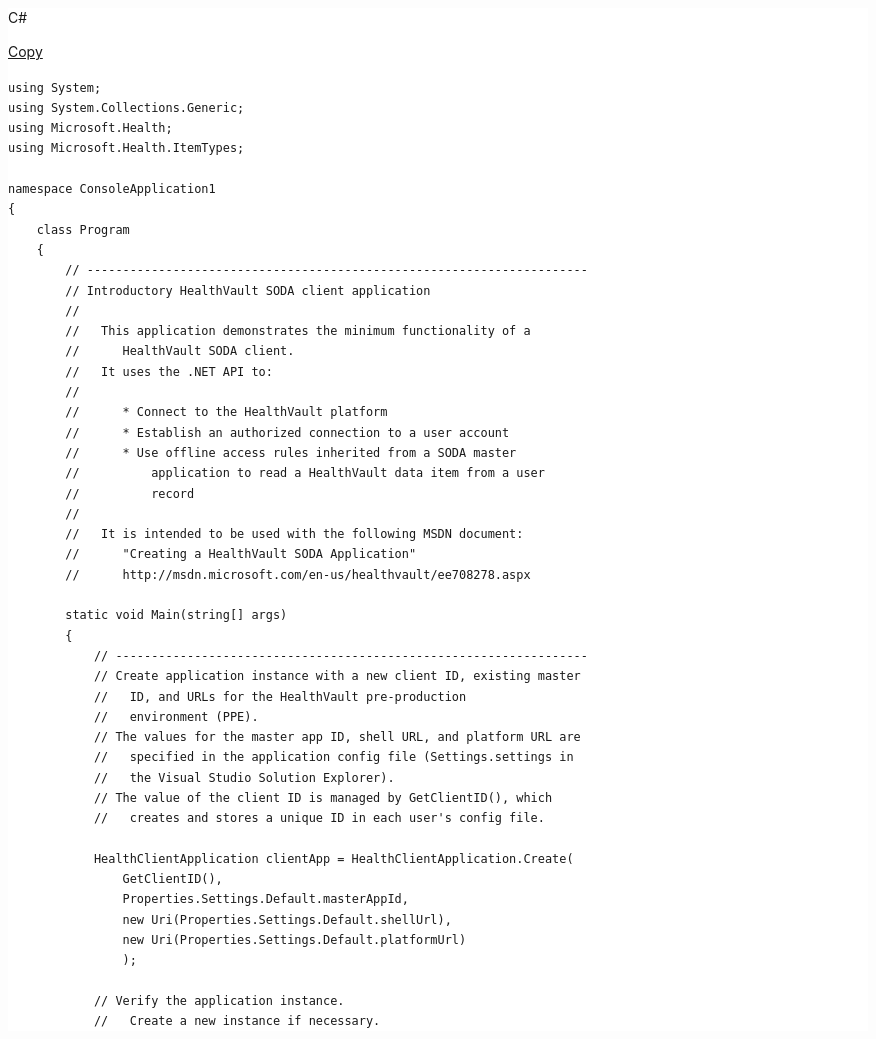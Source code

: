 <span>C\#</span>

<a href="javascript:if%20(window.epx.codeSnippet)window.epx.codeSnippet.copyCode(&#39;CodeSnippetContainerCode_d4a75a3a-80a9-415e-bb91-b0ff6191d846&#39;);" id="CodeSnippetCopyLink" title="Copy to clipboard.">Copy</a>

    using System;
    using System.Collections.Generic;
    using Microsoft.Health;
    using Microsoft.Health.ItemTypes;

    namespace ConsoleApplication1
    {
        class Program
        {
            // ----------------------------------------------------------------------
            // Introductory HealthVault SODA client application
            //
            //   This application demonstrates the minimum functionality of a
            //      HealthVault SODA client.
            //   It uses the .NET API to:
            //
            //      * Connect to the HealthVault platform
            //      * Establish an authorized connection to a user account
            //      * Use offline access rules inherited from a SODA master 
            //          application to read a HealthVault data item from a user 
            //          record
            //
            //   It is intended to be used with the following MSDN document:
            //      "Creating a HealthVault SODA Application"
            //      http://msdn.microsoft.com/en-us/healthvault/ee708278.aspx

            static void Main(string[] args)
            {
                // ------------------------------------------------------------------
                // Create application instance with a new client ID, existing master
                //   ID, and URLs for the HealthVault pre-production 
                //   environment (PPE).
                // The values for the master app ID, shell URL, and platform URL are 
                //   specified in the application config file (Settings.settings in 
                //   the Visual Studio Solution Explorer).
                // The value of the client ID is managed by GetClientID(), which 
                //   creates and stores a unique ID in each user's config file.

                HealthClientApplication clientApp = HealthClientApplication.Create(
                    GetClientID(),
                    Properties.Settings.Default.masterAppId,
                    new Uri(Properties.Settings.Default.shellUrl),
                    new Uri(Properties.Settings.Default.platformUrl)
                    );

                // Verify the application instance.
                //   Create a new instance if necessary.
